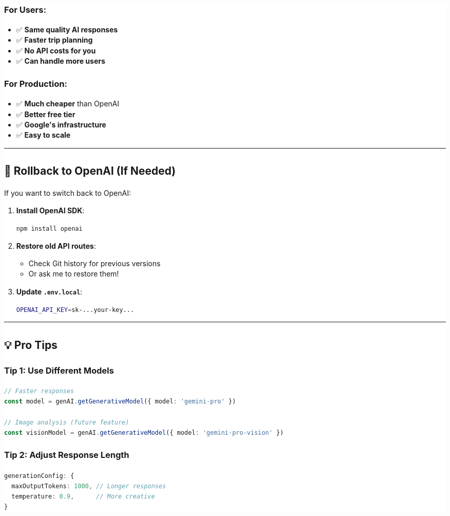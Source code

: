 ### For Users:
- ✅ **Same quality AI responses**
- ✅ **Faster trip planning**
- ✅ **No API costs for you**
- ✅ **Can handle more users**

### For Production:
- ✅ **Much cheaper** than OpenAI
- ✅ **Better free tier**
- ✅ **Google's infrastructure**
- ✅ **Easy to scale**

---

## 🔄 Rollback to OpenAI (If Needed)

If you want to switch back to OpenAI:

1. **Install OpenAI SDK**:
   ```powershell
   npm install openai
   ```

2. **Restore old API routes**:
   - Check Git history for previous versions
   - Or ask me to restore them!

3. **Update `.env.local`**:
   ```bash
   OPENAI_API_KEY=sk-...your-key...
   ```

---

## 💡 Pro Tips

### Tip 1: Use Different Models
```typescript
// Faster responses
const model = genAI.getGenerativeModel({ model: 'gemini-pro' })

// Image analysis (future feature)
const visionModel = genAI.getGenerativeModel({ model: 'gemini-pro-vision' })
```

### Tip 2: Adjust Response Length
```typescript
generationConfig: {
  maxOutputTokens: 1000, // Longer responses
  temperature: 0.9,      // More creative
}
```
